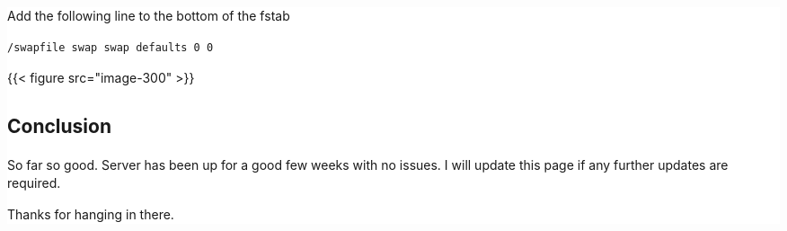 Add the following line to the bottom of the fstab

```bash
/swapfile swap swap defaults 0 0
```

{{< figure src="image-300" >}}

Conclusion
----------

So far so good. Server has been up for a good few weeks with no issues. I will update this page if any further updates are required.

Thanks for hanging in there.